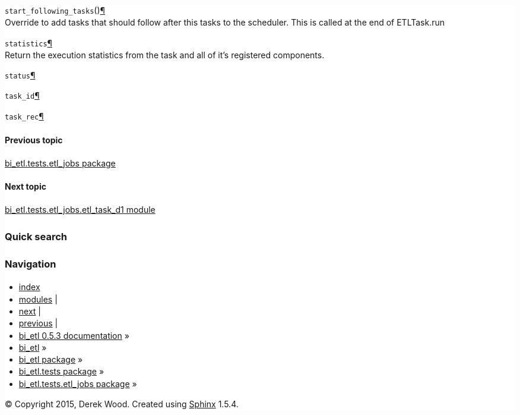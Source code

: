  `start_following_tasks`<span class="sig-paren">(</span><span class="sig-paren">)</span><a href="#bi_etl.tests.etl_jobs.etl_task_1.ETL_Task_1.start_following_tasks" class="headerlink" title="Permalink to this definition">¶</a>  
Override to add tasks that should follow after this tasks to the scheduler. This is called at the end of ETLTask.run

 `statistics`<a href="#bi_etl.tests.etl_jobs.etl_task_1.ETL_Task_1.statistics" class="headerlink" title="Permalink to this definition">¶</a>  
Return the execution statistics from the task and all of it’s registered components.

 `status`<a href="#bi_etl.tests.etl_jobs.etl_task_1.ETL_Task_1.status" class="headerlink" title="Permalink to this definition">¶</a>  

 `task_id`<a href="#bi_etl.tests.etl_jobs.etl_task_1.ETL_Task_1.task_id" class="headerlink" title="Permalink to this definition">¶</a>  

 `task_rec`<a href="#bi_etl.tests.etl_jobs.etl_task_1.ETL_Task_1.task_rec" class="headerlink" title="Permalink to this definition">¶</a>  

#### Previous topic

[bi\_etl.tests.etl\_jobs package](bi_etl.tests.etl_jobs.md "previous chapter")

#### Next topic

[bi\_etl.tests.etl\_jobs.etl\_task\_d1 module](bi_etl.tests.etl_jobs.etl_task_d1.md "next chapter")

### Quick search

### Navigation

-   [index](genindex.md "General Index")
-   [modules](py-modindex.md "Python Module Index") |
-   [next](bi_etl.tests.etl_jobs.etl_task_d1.md "bi_etl.tests.etl_jobs.etl_task_d1 module") |
-   [previous](bi_etl.tests.etl_jobs.md "bi_etl.tests.etl_jobs package") |
-   [bi\_etl 0.5.3 documentation](index.md) »
-   [bi\_etl](modules.md) »
-   [bi\_etl package](bi_etl.md) »
-   [bi\_etl.tests package](bi_etl.tests.md) »
-   [bi\_etl.tests.etl\_jobs package](bi_etl.tests.etl_jobs.md) »

© Copyright 2015, Derek Wood. Created using [Sphinx](http://sphinx-doc.org/) 1.5.4.
